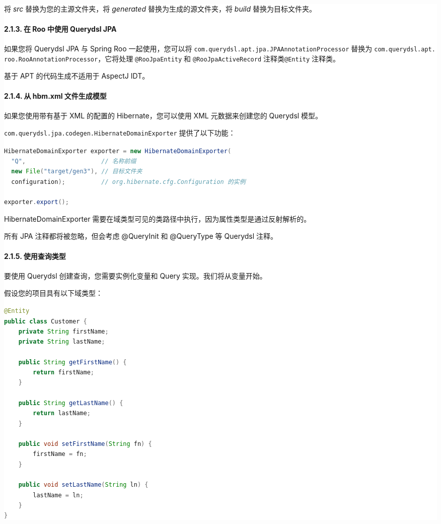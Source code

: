 将 *src* 替换为您的主源文件夹，将 *generated* 替换为生成的源文件夹，将 *build* 替换为目标文件夹。

#### 2.1.3. 在 Roo 中使用 Querydsl JPA

如果您将 Querydsl JPA 与 Spring Roo 一起使用，您可以将 `com.querydsl.apt.jpa.JPAAnnotationProcessor` 替换为 `com.querydsl.apt.roo.RooAnnotationProcessor`，它将处理 `@RooJpaEntity` 和 `@RooJpaActiveRecord` 注释类`@Entity` 注释类。

基于 APT 的代码生成不适用于 AspectJ IDT。

#### 2.1.4. 从 hbm.xml 文件生成模型

如果您使用带有基于 XML 的配置的 Hibernate，您可以使用 XML 元数据来创建您的 Querydsl 模型。

`com.querydsl.jpa.codegen.HibernateDomainExporter` 提供了以下功能：

```java
HibernateDomainExporter exporter = new HibernateDomainExporter(
  "Q",                     // 名称前缀
  new File("target/gen3"), // 目标文件夹
  configuration);          // org.hibernate.cfg.Configuration 的实例

exporter.export();
```

HibernateDomainExporter 需要在域类型可见的类路径中执行，因为属性类型是通过反射解析的。

所有 JPA 注释都将被忽略，但会考虑 @QueryInit 和 @QueryType 等 Querydsl 注释。

#### 2.1.5. 使用查询类型

要使用 Querydsl 创建查询，您需要实例化变量和 Query 实现。我们将从变量开始。

假设您的项目具有以下域类型：

```java
@Entity
public class Customer {
    private String firstName;
    private String lastName;

    public String getFirstName() {
        return firstName;
    }

    public String getLastName() {
        return lastName;
    }

    public void setFirstName(String fn) {
        firstName = fn;
    }

    public void setLastName(String ln) {
        lastName = ln;
    }
}
```
